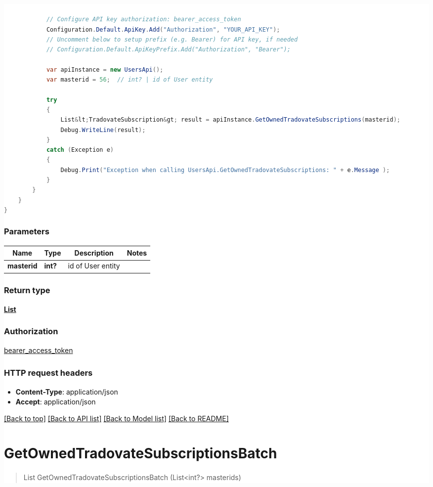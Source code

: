 ```csharp
            
            // Configure API key authorization: bearer_access_token
            Configuration.Default.ApiKey.Add("Authorization", "YOUR_API_KEY");
            // Uncomment below to setup prefix (e.g. Bearer) for API key, if needed
            // Configuration.Default.ApiKeyPrefix.Add("Authorization", "Bearer");

            var apiInstance = new UsersApi();
            var masterid = 56;  // int? | id of User entity

            try
            {
                List&lt;TradovateSubscription&gt; result = apiInstance.GetOwnedTradovateSubscriptions(masterid);
                Debug.WriteLine(result);
            }
            catch (Exception e)
            {
                Debug.Print("Exception when calling UsersApi.GetOwnedTradovateSubscriptions: " + e.Message );
            }
        }
    }
}
```

### Parameters

Name | Type | Description  | Notes
------------- | ------------- | ------------- | -------------
 **masterid** | **int?**| id of User entity | 

### Return type

[**List<TradovateSubscription>**](TradovateSubscription.md)

### Authorization

[bearer_access_token](../README.md#bearer_access_token)

### HTTP request headers

 - **Content-Type**: application/json
 - **Accept**: application/json

[[Back to top]](#) [[Back to API list]](../README.md#documentation-for-api-endpoints) [[Back to Model list]](../README.md#documentation-for-models) [[Back to README]](../README.md)

<a name="getownedtradovatesubscriptionsbatch"></a>
# **GetOwnedTradovateSubscriptionsBatch**
> List<TradovateSubscription> GetOwnedTradovateSubscriptionsBatch (List<int?> masterids)

